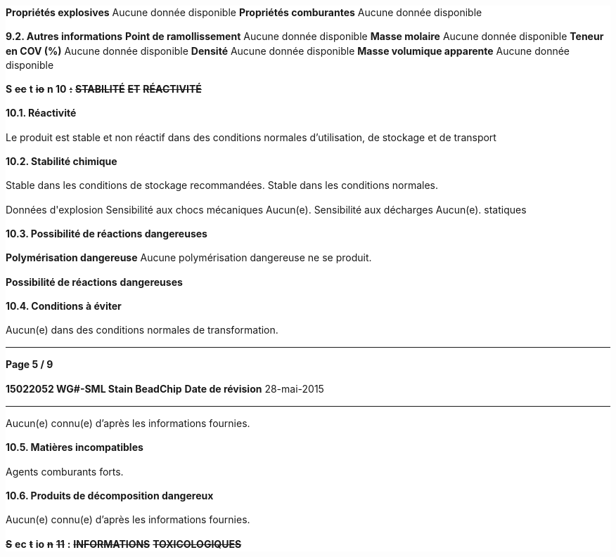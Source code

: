 **Propriétés explosives** Aucune donnée disponible
**Propriétés comburantes** Aucune donnée disponible

**9.2. Autres informations**
**Point de ramollissement** Aucune donnée disponible
**Masse molaire** Aucune donnée disponible
**Teneur en COV (%)** Aucune donnée disponible
**Densité** Aucune donnée disponible
**Masse volumique apparente** Aucune donnée disponible

**S** ~~**ec**~~ **t** ~~**io**~~ **n 10** ~~**:**~~ ~~**STABILITÉ**~~ ~~**ET**~~ ~~**RÉACTIVITÉ**~~

**10.1. Réactivité**

Le produit est stable et non réactif dans des conditions normales d’utilisation, de stockage et de transport

**10.2. Stabilité chimique**

Stable dans les conditions de stockage recommandées. Stable dans les conditions normales.

Données d'explosion
Sensibilité aux chocs mécaniques Aucun(e).
Sensibilité aux décharges Aucun(e).
statiques

**10.3. Possibilité de réactions dangereuses**

**Polymérisation dangereuse** Aucune polymérisation dangereuse ne se produit.


**Possibilité de réactions**
**dangereuses**

**10.4. Conditions à éviter**


Aucun(e) dans des conditions normales de transformation.


_____________________________________________________________________________________________

**Page 5 / 9**

**15022052 WG#-SML Stain BeadChip** **Date de révision** 28-mai-2015

_____________________________________________________________________________________________

Aucun(e) connu(e) d’après les informations fournies.

**10.5. Matières incompatibles**

Agents comburants forts.

**10.6. Produits de décomposition dangereux**

Aucun(e) connu(e) d’après les informations fournies.

~~**S**~~ **ec** ~~**t**~~ **io** ~~**n**~~ ~~**11**~~ **:** ~~**INFORMATIONS**~~ ~~**TOXICOLOGIQUES**~~

